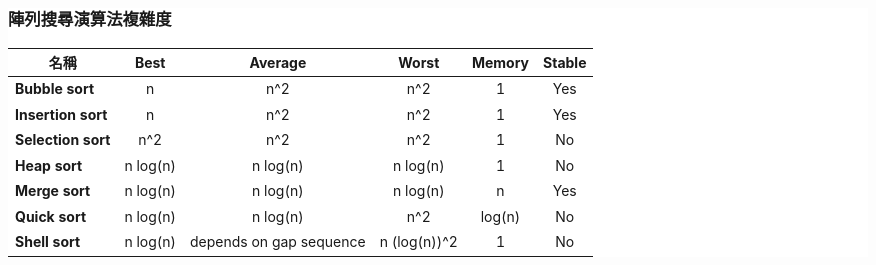 ### 陣列搜尋演算法複雜度

| 名稱                   | Best      | Average   | Worst         | Memory    | Stable    |
| --------------------- | :-------: | :-------: | :-----------: | :-------: | :-------: |
| **Bubble sort**       | n         | n^2       | n^2           | 1         | Yes       |
| **Insertion sort**    | n         | n^2       | n^2           | 1         | Yes       |
| **Selection sort**    | n^2       | n^2       | n^2           | 1         | No        |
| **Heap sort**         | n log(n)  | n log(n)  | n log(n)      | 1         | No        |
| **Merge sort**        | n log(n)  | n log(n)  | n log(n)      | n         | Yes       |
| **Quick sort**        | n log(n)  | n log(n)  | n^2           | log(n)    | No        |
| **Shell sort**        | n log(n)  | depends on gap sequence   | n (log(n))^2  | 1         | No        |
